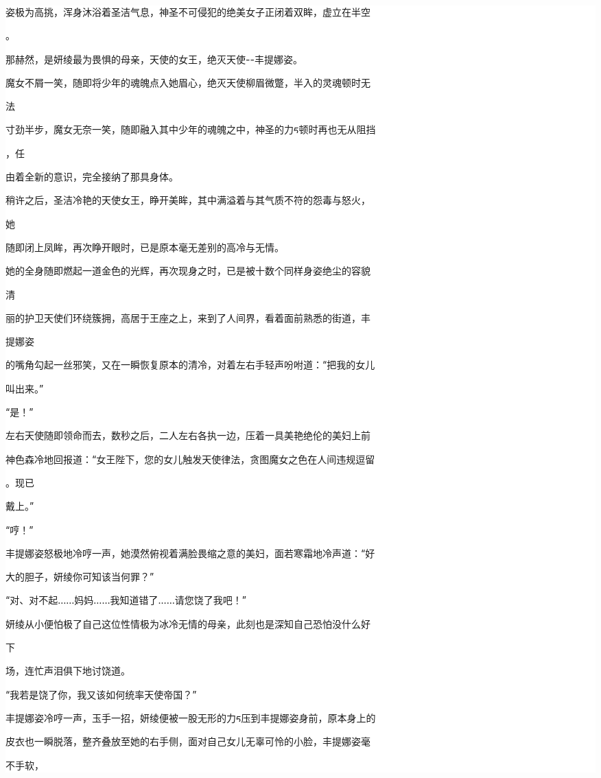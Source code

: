 姿极为⾼挑，浑身沐浴着圣洁⽓息，神圣不可侵犯的绝美⼥⼦正闭着双眸，虚⽴在半空

。

那赫然，是妍绫最为畏惧的⺟亲，天使的⼥王，绝灭天使--丰提娜姿。

魔⼥不屑⼀笑，随即将少年的魂魄点⼊她眉⼼，绝灭天使柳眉微蹩，半⼊的灵魂顿时⽆

法

⼨劲半步，魔⼥⽆奈⼀笑，随即融⼊其中少年的魂魄之中，神圣的⼒ᰁ顿时再也⽆从阻挡

，任

由着全新的意识，完全接纳了那具身体。

稍许之后，圣洁冷艳的天使⼥王，睁开美眸，其中满溢着与其⽓质不符的怨毒与怒⽕，

她

随即闭上凤眸，再次睁开眼时，已是原本毫⽆差别的⾼冷与⽆情。

她的全身随即燃起⼀道⾦⾊的光辉，再次现身之时，已是被⼗数个同样身姿绝尘的容貌

清

丽的护卫天使们环绕簇拥，⾼居于王座之上，来到了⼈间界，看着⾯前熟悉的街道，丰

提娜姿

的嘴⻆勾起⼀丝邪笑，⼜在⼀瞬恢复原本的清冷，对着左右⼿轻声吩咐道：“把我的⼥⼉

叫出来。”

“是！”

左右天使随即领命⽽去，数秒之后，⼆⼈左右各执⼀边，压着⼀具美艳绝伦的美妇上前

神⾊森冷地回报道：“⼥王陛下，您的⼥⼉触发天使律法，贪图魔⼥之⾊在⼈间违规逗留

。现已

戴上。”

“哼！”

丰提娜姿怒极地冷哼⼀声，她漠然俯视着满脸畏缩之意的美妇，⾯若寒霜地冷声道：“好

⼤的胆⼦，妍绫你可知该当何罪？”

“对、对不起……妈妈……我知道错了……请您饶了我吧！”

妍绫从⼩便怕极了⾃⼰这位性情极为冰冷⽆情的⺟亲，此刻也是深知⾃⼰恐怕没什么好

下

场，连忙声泪俱下地讨饶道。

“我若是饶了你，我⼜该如何统率天使帝国？”

丰提娜姿冷哼⼀声，⽟⼿⼀招，妍绫便被⼀股⽆形的⼒ᰁ压到丰提娜姿身前，原本身上的

⽪⾐也⼀瞬脱落，整⻬叠放⾄她的右⼿侧，⾯对⾃⼰⼥⼉⽆辜可怜的⼩脸，丰提娜姿毫

不⼿软，
